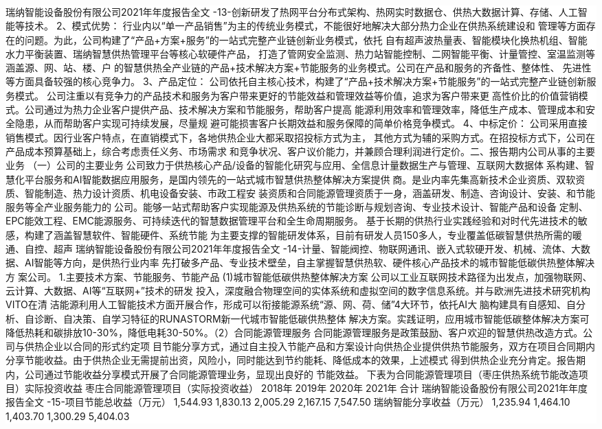 瑞纳智能设备股份有限公司2021年年度报告全文
-13-创新研发了热网平台分布式架构、热网实时数据仓、供热大数据计算、存储、人工智能等技术。
2、模式优势：
行业内以“单一产品销售”为主的传统业务模式，不能很好地解决大部分热力企业在供热系统建设和
管理等方面存在的问题。为此，公司构建了“产品+方案+服务”的一站式完整产业链创新业务模式，依托
自有超声波热量表、智能模块化换热机组、智能水力平衡装置、瑞纳智慧供热管理平台等核心软硬件产品，
打造了管网安全监测、热力站智能控制、二网智能平衡、计量管控、室温监测等涵盖源、网、站、楼、户
的智慧供热全产业链的产品+技术解决方案+节能服务的业务模式。公司在产品和服务的齐备性、整体性、
先进性等方面具备较强的核心竞争力。
3、产品定位：
公司依托自主核心技术，构建了“产品+技术解决方案+节能服务”的一站式完整产业链创新服务模式。
公司注重以有竞争力的产品技术和服务为客户带来更好的节能效益和管理效益等价值，追求为客户带来更
高性价比的价值营销模式。公司通过为热力企业客户提供产品、技术解决方案和节能服务，帮助客户提高
能源利用效率和管理效率，降低生产成本、管理成本和安全隐患，从而帮助客户实现可持续发展，尽量规
避可能损害客户长期效益和服务保障的简单价格竞争模式。
4、中标定价：
公司采用直接销售模式。因行业客户特点，在直销模式下，各地供热企业大都采取招投标方式为主，
其他方式为辅的采购方式。在招投标方式下，公司在产品成本预算基础上，综合考虑责任义务、市场需求
和竞争状况、客户议价能力，并兼顾合理利润进行定价。二、报告期内公司从事的主要业务
（一）公司的主要业务
公司致力于供热核心产品/设备的智能化研究与应用、全信息计量数据生产与管理、互联网大数据体
系构建、智慧化平台服务和AI智能数据应用服务，是国内领先的一站式城市智慧供热整体解决方案提供
商。是业内率先集高新技术企业资质、双软资质、智能制造、热力设计资质、机电设备安装、市政工程安
装资质和合同能源管理资质于一身，涵盖研发、制造、咨询设计、安装、和节能服务等全产业服务能力的
公司。能够一站式帮助客户实现能源及供热系统的节能诊断与规划咨询、专业技术设计、智能产品和设备
定制、EPC能效工程、EMC能源服务、可持续迭代的智慧数据管理平台和全生命周期服务。
基于长期的供热行业实践经验和对时代先进技术的敏感，构建了涵盖智慧软件、智能硬件、系统节能
为主要支撑的智能研发体系，目前有研发人员150多人，专业覆盖低碳智慧供热所需的暖通、自控、超声
瑞纳智能设备股份有限公司2021年年度报告全文
-14-计量、智能阀控、物联网通讯、嵌入式软硬开发、机械、流体、大数据、AI智能等方向，是供热行业内率
先打破多产品、专业技术壁垒，自主掌握智慧供热软、硬件核心产品技术的城市智能低碳供热整体解决方
案公司。
1.主要技术方案、节能服务、节能产品
(1)城市智能低碳供热整体解决方案
公司以工业互联网技术路径为出发点，加强物联网、云计算、大数据、AI等“互联网+”技术的研发
投入，深度融合物理空间的实体系统和虚拟空间的数字信息系统。并与欧洲先进技术研究机构VITO在清
洁能源利用人工智能技术方面开展合作，形成可以衔接能源系统“源、网、荷、储”4大环节，依托AI大
脑构建具有自感知、自分析、自诊断、自决策、自学习特征的RUNASTORM新一代城市智能低碳供热整体
解决方案。实践证明，应用城市智能低碳整体解决方案可降低热耗和碳排放10-30%，降低电耗30-50%。（2）合同能源管理服务
合同能源管理服务是政策鼓励、客户欢迎的智慧供热改造方式。公司与供热企业以合同的形式约定项
目节能分享方式，通过自主投入节能产品和方案设计向供热企业提供供热节能服务，双方在项目合同期内
分享节能收益。由于供热企业无需提前出资，风险小，同时能达到节约能耗、降低成本的效果，上述模式
得到供热企业充分肯定。报告期内，公司通过节能收益分享模式开展了合同能源管理业务，显现出良好的
节能效益。
下表为合同能源管理项目（枣庄供热系统节能改造项目）实际投资收益
枣庄合同能源管理项目（实际投资收益）
2018年
2019年
2020年
2021年
合计
瑞纳智能设备股份有限公司2021年年度报告全文
-15-项目节能总收益（万元）
1,544.93
1,830.13
2,005.29
2,167.15
7,547.50
瑞纳智能分享收益（万元）
1,235.94
1,464.10
1,403.70
1,300.29
5,404.03